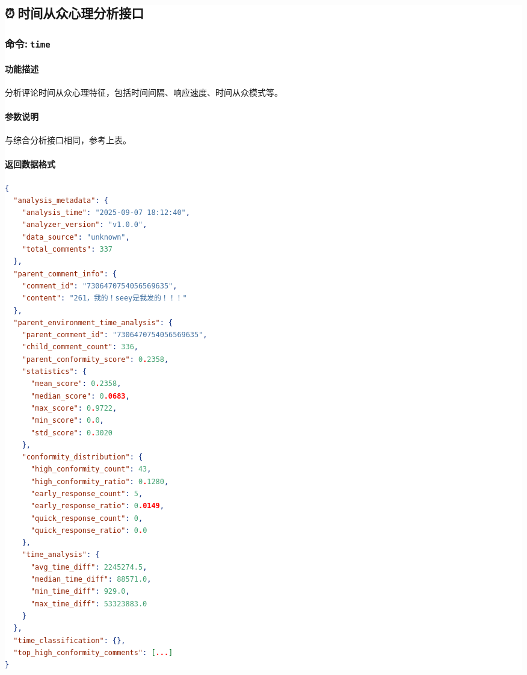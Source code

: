 ## ⏰ 时间从众心理分析接口

### 命令: `time`

#### 功能描述
分析评论时间从众心理特征，包括时间间隔、响应速度、时间从众模式等。

#### 参数说明
与综合分析接口相同，参考上表。

#### 返回数据格式
```json
{
  "analysis_metadata": {
    "analysis_time": "2025-09-07 18:12:40",
    "analyzer_version": "v1.0.0",
    "data_source": "unknown",
    "total_comments": 337
  },
  "parent_comment_info": {
    "comment_id": "7306470754056569635",
    "content": "261，我的！seey是我发的！！！"
  },
  "parent_environment_time_analysis": {
    "parent_comment_id": "7306470754056569635",
    "child_comment_count": 336,
    "parent_conformity_score": 0.2358,
    "statistics": {
      "mean_score": 0.2358,
      "median_score": 0.0683,
      "max_score": 0.9722,
      "min_score": 0.0,
      "std_score": 0.3020
    },
    "conformity_distribution": {
      "high_conformity_count": 43,
      "high_conformity_ratio": 0.1280,
      "early_response_count": 5,
      "early_response_ratio": 0.0149,
      "quick_response_count": 0,
      "quick_response_ratio": 0.0
    },
    "time_analysis": {
      "avg_time_diff": 2245274.5,
      "median_time_diff": 88571.0,
      "min_time_diff": 929.0,
      "max_time_diff": 53323883.0
    }
  },
  "time_classification": {},
  "top_high_conformity_comments": [...]
}
```
